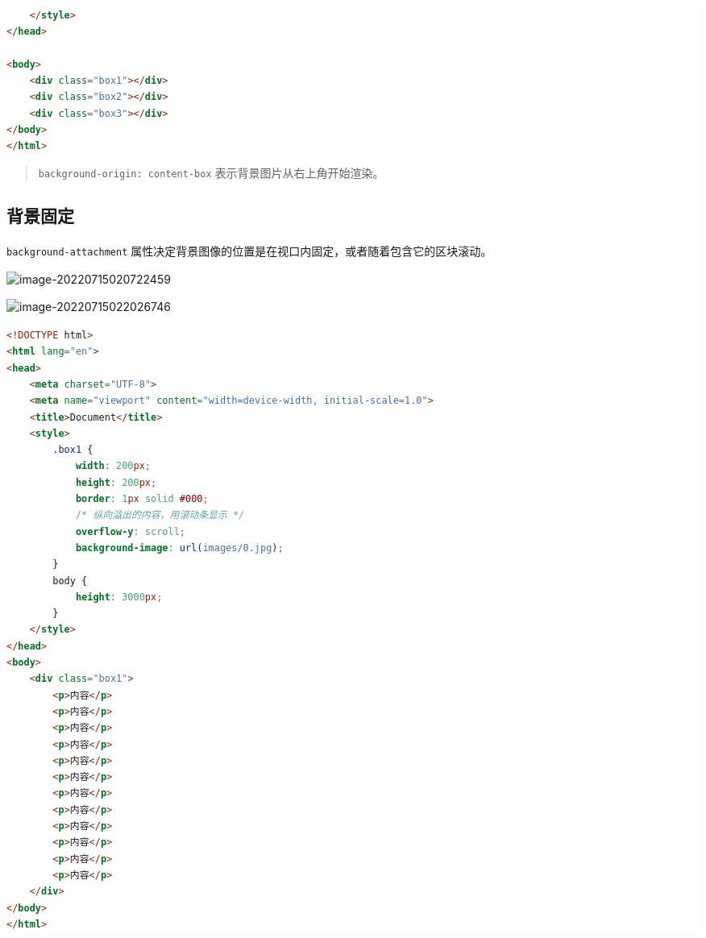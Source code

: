 ```html
    </style>
</head>

<body>
    <div class="box1"></div>
    <div class="box2"></div>
    <div class="box3"></div>
</body>
</html>
```

> `background-origin: content-box` 表示背景图片从右上角开始渲染。

## 背景固定

`background-attachment` 属性决定背景图像的位置是在视口内固定，或者随着包含它的区块滚动。

![image-20220715020722459](https://cc.hjfile.cn/cc/img/20220715/2022071502072414685944.png)

![image-20220715022026746](https://cc.hjfile.cn/cc/img/20220715/202207150220284159600.png)

```html
<!DOCTYPE html>
<html lang="en">
<head>
    <meta charset="UTF-8">
    <meta name="viewport" content="width=device-width, initial-scale=1.0">
    <title>Document</title>
    <style>
        .box1 {
            width: 200px;
            height: 200px;
            border: 1px solid #000;
            /* 纵向溢出的内容，用滚动条显示 */
            overflow-y: scroll;
            background-image: url(images/0.jpg);
        }
        body {
            height: 3000px;
        }
    </style>
</head>
<body>
    <div class="box1">
        <p>内容</p>
        <p>内容</p>
        <p>内容</p>
        <p>内容</p>
        <p>内容</p>
        <p>内容</p>
        <p>内容</p>
        <p>内容</p>
        <p>内容</p>
        <p>内容</p>
        <p>内容</p>
        <p>内容</p>
    </div>
</body>
</html>
```
